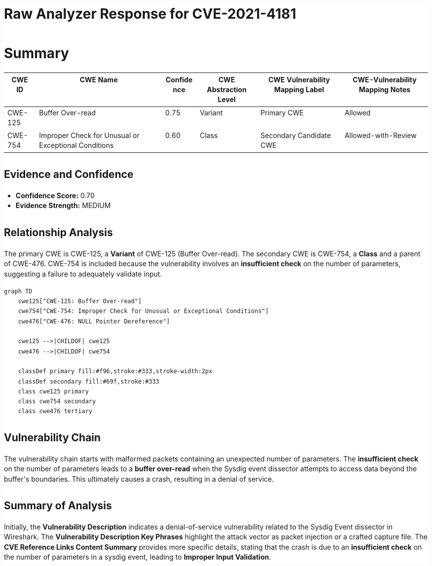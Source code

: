 # Raw Analyzer Response for CVE-2021-4181

# Summary
| CWE ID | CWE Name | Confidence | CWE Abstraction Level | CWE Vulnerability Mapping Label | CWE-Vulnerability Mapping Notes |
|---|---|---|---|---|---|
| CWE-125 | Buffer Over-read | 0.75 | Variant | Primary CWE | Allowed |
| CWE-754 | Improper Check for Unusual or Exceptional Conditions | 0.60 | Class | Secondary Candidate CWE | Allowed-with-Review |

## Evidence and Confidence

*   **Confidence Score:** 0.70
*   **Evidence Strength:** MEDIUM

## Relationship Analysis
The primary CWE is CWE-125, a **Variant** of CWE-125 (Buffer Over-read). The secondary CWE is CWE-754, a **Class** and a parent of CWE-476. CWE-754 is included because the vulnerability involves an **insufficient check** on the number of parameters, suggesting a failure to adequately validate input.

```mermaid
graph TD
    cwe125["CWE-125: Buffer Over-read"]
    cwe754["CWE-754: Improper Check for Unusual or Exceptional Conditions"]
    cwe476["CWE-476: NULL Pointer Dereference"]

    cwe125 -->|CHILDOF| cwe125
    cwe476 -->|CHILDOF| cwe754

    classDef primary fill:#f96,stroke:#333,stroke-width:2px
    classDef secondary fill:#69f,stroke:#333
    class cwe125 primary
    class cwe754 secondary
    class cwe476 tertiary
```

## Vulnerability Chain
The vulnerability chain starts with malformed packets containing an unexpected number of parameters. The **insufficient check** on the number of parameters leads to a **buffer over-read** when the Sysdig event dissector attempts to access data beyond the buffer's boundaries. This ultimately causes a crash, resulting in a denial of service.

## Summary of Analysis
Initially, the **Vulnerability Description** indicates a denial-of-service vulnerability related to the Sysdig Event dissector in Wireshark. The **Vulnerability Description Key Phrases** highlight the attack vector as packet injection or a crafted capture file. The **CVE Reference Links Content Summary** provides more specific details, stating that the crash is due to an **insufficient check** on the number of parameters in a sysdig event, leading to **Improper Input Validation**.
